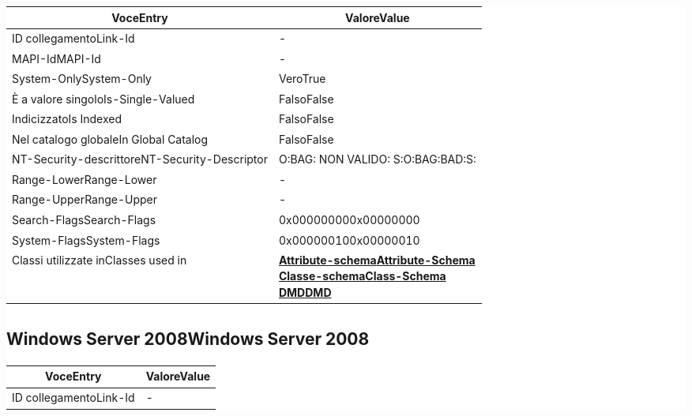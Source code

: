 | <span data-ttu-id="472aa-182">Voce</span><span class="sxs-lookup"><span data-stu-id="472aa-182">Entry</span></span> | <span data-ttu-id="472aa-183">Valore</span><span class="sxs-lookup"><span data-stu-id="472aa-183">Value</span></span> |
|------------------------|-------------------------------------------------------------------------------------------------------------------------------------------|
| <span data-ttu-id="472aa-184">ID collegamento</span><span class="sxs-lookup"><span data-stu-id="472aa-184">Link-Id</span></span>                | \-                                                                                                                                        |
| <span data-ttu-id="472aa-185">MAPI-Id</span><span class="sxs-lookup"><span data-stu-id="472aa-185">MAPI-Id</span></span>                | \-                                                                                                                                        |
| <span data-ttu-id="472aa-186">System-Only</span><span class="sxs-lookup"><span data-stu-id="472aa-186">System-Only</span></span>            | <span data-ttu-id="472aa-187">Vero</span><span class="sxs-lookup"><span data-stu-id="472aa-187">True</span></span>                                                                                                                                      |
| <span data-ttu-id="472aa-188">È a valore singolo</span><span class="sxs-lookup"><span data-stu-id="472aa-188">Is-Single-Valued</span></span>       | <span data-ttu-id="472aa-189">Falso</span><span class="sxs-lookup"><span data-stu-id="472aa-189">False</span></span>                                                                                                                                     |
| <span data-ttu-id="472aa-190">Indicizzato</span><span class="sxs-lookup"><span data-stu-id="472aa-190">Is Indexed</span></span>             | <span data-ttu-id="472aa-191">Falso</span><span class="sxs-lookup"><span data-stu-id="472aa-191">False</span></span>                                                                                                                                     |
| <span data-ttu-id="472aa-192">Nel catalogo globale</span><span class="sxs-lookup"><span data-stu-id="472aa-192">In Global Catalog</span></span>      | <span data-ttu-id="472aa-193">Falso</span><span class="sxs-lookup"><span data-stu-id="472aa-193">False</span></span>                                                                                                                                     |
| <span data-ttu-id="472aa-194">NT-Security-descrittore</span><span class="sxs-lookup"><span data-stu-id="472aa-194">NT-Security-Descriptor</span></span> | <span data-ttu-id="472aa-195">O:BAG: NON VALIDO: S:</span><span class="sxs-lookup"><span data-stu-id="472aa-195">O:BAG:BAD:S:</span></span>                                                                                                                              |
| <span data-ttu-id="472aa-196">Range-Lower</span><span class="sxs-lookup"><span data-stu-id="472aa-196">Range-Lower</span></span>            | \-                                                                                                                                        |
| <span data-ttu-id="472aa-197">Range-Upper</span><span class="sxs-lookup"><span data-stu-id="472aa-197">Range-Upper</span></span>            | \-                                                                                                                                        |
| <span data-ttu-id="472aa-198">Search-Flags</span><span class="sxs-lookup"><span data-stu-id="472aa-198">Search-Flags</span></span>           | <span data-ttu-id="472aa-199">0x00000000</span><span class="sxs-lookup"><span data-stu-id="472aa-199">0x00000000</span></span>                                                                                                                                |
| <span data-ttu-id="472aa-200">System-Flags</span><span class="sxs-lookup"><span data-stu-id="472aa-200">System-Flags</span></span>           | <span data-ttu-id="472aa-201">0x00000010</span><span class="sxs-lookup"><span data-stu-id="472aa-201">0x00000010</span></span>                                                                                                                                |
| <span data-ttu-id="472aa-202">Classi utilizzate in</span><span class="sxs-lookup"><span data-stu-id="472aa-202">Classes used in</span></span>        | [<span data-ttu-id="472aa-203">**Attribute-schema**</span><span class="sxs-lookup"><span data-stu-id="472aa-203">**Attribute-Schema**</span></span>](c-attributeschema.md)<br/> [<span data-ttu-id="472aa-204">**Classe-schema**</span><span class="sxs-lookup"><span data-stu-id="472aa-204">**Class-Schema**</span></span>](c-classschema.md)<br/> [<span data-ttu-id="472aa-205">**DMD**</span><span class="sxs-lookup"><span data-stu-id="472aa-205">**DMD**</span></span>](c-dmd.md)<br/> |



## <a name="windows-server-2008"></a><span data-ttu-id="472aa-206">Windows Server 2008</span><span class="sxs-lookup"><span data-stu-id="472aa-206">Windows Server 2008</span></span>



| <span data-ttu-id="472aa-207">Voce</span><span class="sxs-lookup"><span data-stu-id="472aa-207">Entry</span></span> | <span data-ttu-id="472aa-208">Valore</span><span class="sxs-lookup"><span data-stu-id="472aa-208">Value</span></span> |
|------------------------|-------------------------------------------------------------------------------------------------------------------------------------------|
| <span data-ttu-id="472aa-209">ID collegamento</span><span class="sxs-lookup"><span data-stu-id="472aa-209">Link-Id</span></span>                | \-                                                                                                                                        |